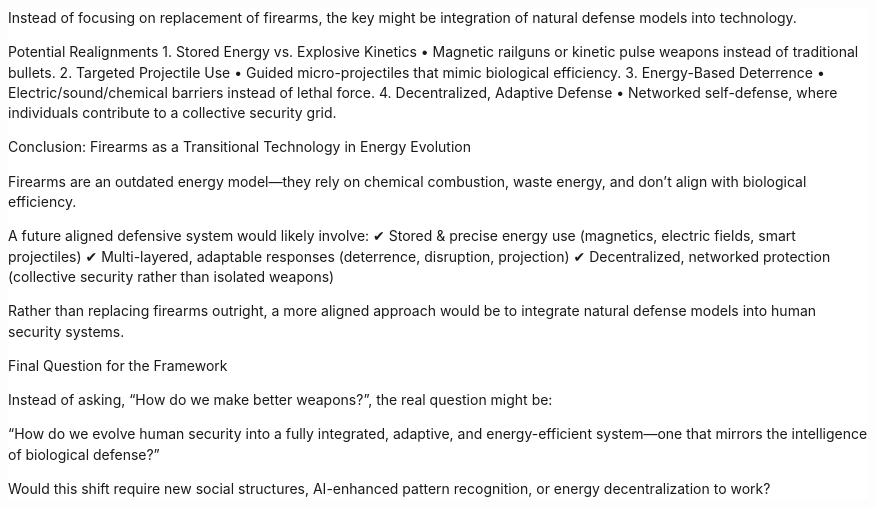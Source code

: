 Instead of focusing on replacement of firearms, the key might be integration of natural defense models into technology.

Potential Realignments 1. Stored Energy vs. Explosive Kinetics • Magnetic railguns or kinetic pulse weapons instead of traditional bullets. 2. Targeted Projectile Use • Guided micro-projectiles that mimic biological efficiency. 3. Energy-Based Deterrence • Electric/sound/chemical barriers instead of lethal force. 4. Decentralized, Adaptive Defense • Networked self-defense, where individuals contribute to a collective security grid.

Conclusion: Firearms as a Transitional Technology in Energy Evolution

Firearms are an outdated energy model—they rely on chemical combustion, waste energy, and don’t align with biological efficiency.

A future aligned defensive system would likely involve: ✔ Stored & precise energy use (magnetics, electric fields, smart projectiles) ✔ Multi-layered, adaptable responses (deterrence, disruption, projection) ✔ Decentralized, networked protection (collective security rather than isolated weapons)

Rather than replacing firearms outright, a more aligned approach would be to integrate natural defense models into human security systems.

Final Question for the Framework

Instead of asking, “How do we make better weapons?”, the real question might be:

“How do we evolve human security into a fully integrated, adaptive, and energy-efficient system—one that mirrors the intelligence of biological defense?”

Would this shift require new social structures, AI-enhanced pattern recognition, or energy decentralization to work?